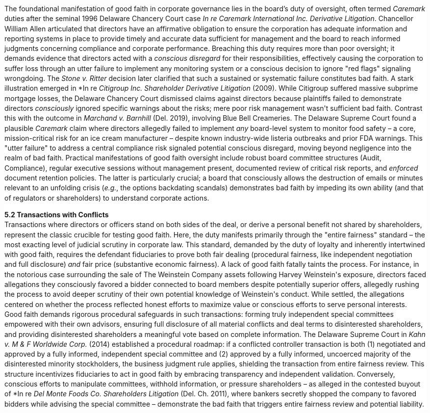 The foundational manifestation of good faith in corporate governance lies in the board’s duty of oversight, often termed *Caremark* duties after the seminal 1996 Delaware Chancery Court case *In re Caremark International Inc. Derivative Litigation*. Chancellor William Allen articulated that directors have an affirmative obligation to ensure the corporation has adequate information and reporting systems in place to provide timely and accurate data sufficient for management and the board to reach informed judgments concerning compliance and corporate performance. Breaching this duty requires more than poor oversight; it demands evidence that directors acted with a *conscious disregard* for their responsibilities, effectively causing the corporation to suffer loss through an utter failure to implement any monitoring system or a conscious decision to ignore "red flags" signaling wrongdoing. The *Stone v. Ritter* decision later clarified that such a sustained or systematic failure constitutes bad faith. A stark illustration emerged in *In re *Citigroup Inc. Shareholder Derivative Litigation* (2009). While Citigroup suffered massive subprime mortgage losses, the Delaware Chancery Court dismissed claims against directors because plaintiffs failed to demonstrate directors *consciously* ignored specific warnings about the risks; mere poor risk management wasn't sufficient bad faith. Contrast this with the outcome in *Marchand v. Barnhill* (Del. 2019), involving Blue Bell Creameries. The Delaware Supreme Court found a plausible *Caremark* claim where directors allegedly failed to implement *any* board-level system to monitor food safety – a core, mission-critical risk for an ice cream manufacturer – despite known industry-wide listeria outbreaks and prior FDA warnings. This "utter failure" to address a central compliance risk signaled potential conscious disregard, moving beyond negligence into the realm of bad faith. Practical manifestations of good faith oversight include robust board committee structures (Audit, Compliance), regular executive sessions without management present, documented review of critical risk reports, and *enforced* document retention policies. The latter is particularly crucial; a board that consciously allows the destruction of emails or minutes relevant to an unfolding crisis (*e.g.*, the options backdating scandals) demonstrates bad faith by impeding its own ability (and that of regulators or shareholders) to understand corporate actions.

**5.2 Transactions with Conflicts**  
Transactions where directors or officers stand on both sides of the deal, or derive a personal benefit not shared by shareholders, represent the classic crucible for testing good faith. Here, the duty manifests primarily through the "entire fairness" standard – the most exacting level of judicial scrutiny in corporate law. This standard, demanded by the duty of loyalty and inherently intertwined with good faith, requires the defendant fiduciaries to prove both fair dealing (procedural fairness, like independent negotiation and full disclosure) *and* fair price (substantive economic fairness). A lack of good faith fatally taints the process. For instance, in the notorious case surrounding the sale of The Weinstein Company assets following Harvey Weinstein's exposure, directors faced allegations they consciously favored a bidder connected to board members despite potentially superior offers, allegedly rushing the process to avoid deeper scrutiny of their own potential knowledge of Weinstein's conduct. While settled, the allegations centered on whether the process reflected honest efforts to maximize value or conscious efforts to serve personal interests. Good faith demands rigorous procedural safeguards in such transactions: forming truly independent special committees empowered with their own advisors, ensuring full disclosure of all material conflicts and deal terms to disinterested shareholders, and providing disinterested shareholders a meaningful vote based on complete information. The Delaware Supreme Court in *Kahn v. M & F Worldwide Corp.* (2014) established a procedural roadmap: if a conflicted controller transaction is both (1) negotiated and approved by a fully informed, independent special committee and (2) approved by a fully informed, uncoerced majority of the disinterested minority stockholders, the business judgment rule applies, shielding the transaction from entire fairness review. This structure incentivizes fiduciaries to act in good faith by embracing transparency and independent validation. Conversely, conscious efforts to manipulate committees, withhold information, or pressure shareholders – as alleged in the contested buyout of *In re *Del Monte Foods Co. Shareholders Litigation* (Del. Ch. 2011), where bankers secretly shopped the company to favored bidders while advising the special committee – demonstrate the bad faith that triggers entire fairness review and potential liability.
